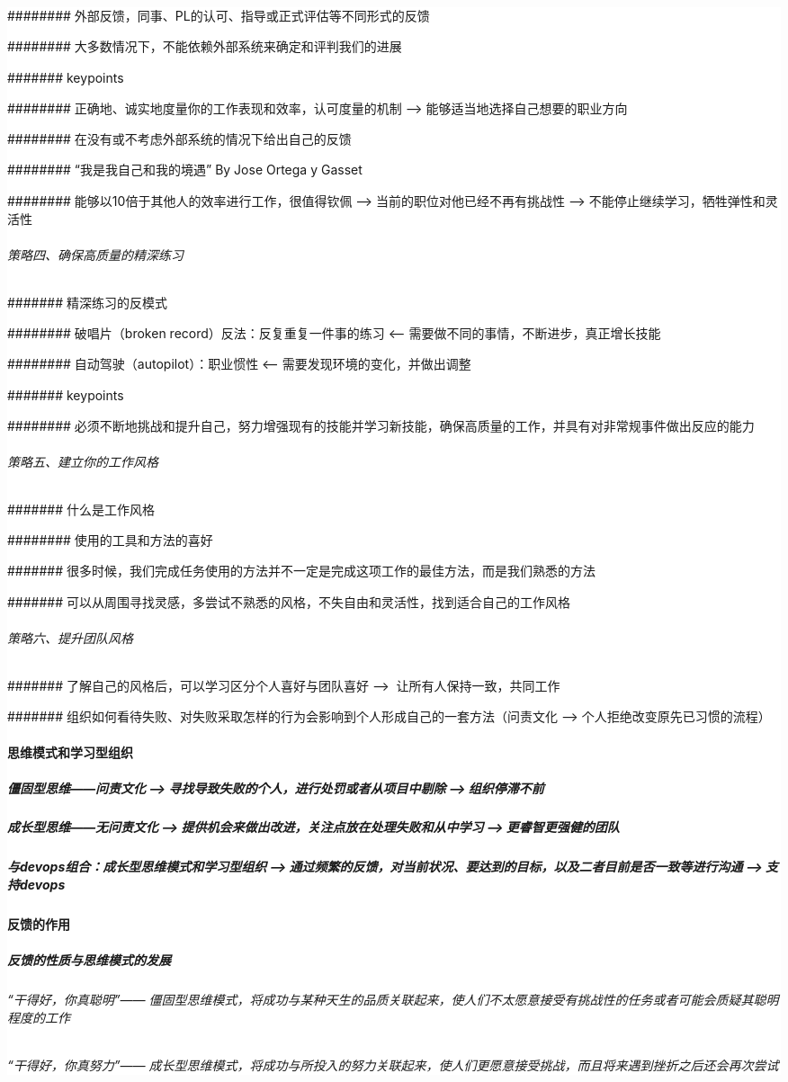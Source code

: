 ######## 外部反馈，同事、PL的认可、指导或正式评估等不同形式的反馈

######## 大多数情况下，不能依赖外部系统来确定和评判我们的进展

####### keypoints

######## 正确地、诚实地度量你的工作表现和效率，认可度量的机制 --> 能够适当地选择自己想要的职业方向

######## 在没有或不考虑外部系统的情况下给出自己的反馈

######## “我是我自己和我的境遇” By Jose Ortega y Gasset

######## 能够以10倍于其他人的效率进行工作，很值得钦佩 --> 当前的职位对他已经不再有挑战性 --> 不能停止继续学习，牺牲弹性和灵活性

###### 策略四、确保高质量的精深练习

####### 精深练习的反模式

######## 破唱片（broken record）反法：反复重复一件事的练习 <-- 需要做不同的事情，不断进步，真正增长技能

######## 自动驾驶（autopilot）：职业惯性 <-- 需要发现环境的变化，并做出调整

####### keypoints

######## 必须不断地挑战和提升自己，努力增强现有的技能并学习新技能，确保高质量的工作，并具有对非常规事件做出反应的能力

###### 策略五、建立你的工作风格

####### 什么是工作风格

######## 使用的工具和方法的喜好

####### 很多时候，我们完成任务使用的方法并不一定是完成这项工作的最佳方法，而是我们熟悉的方法

####### 可以从周围寻找灵感，多尝试不熟悉的风格，不失自由和灵活性，找到适合自己的工作风格

###### 策略六、提升团队风格

####### 了解自己的风格后，可以学习区分个人喜好与团队喜好 -->  让所有人保持一致，共同工作

####### 组织如何看待失败、对失败采取怎样的行为会影响到个人形成自己的一套方法（问责文化 --> 个人拒绝改变原先已习惯的流程）

#### 思维模式和学习型组织

##### 僵固型思维——问责文化 --> 寻找导致失败的个人，进行处罚或者从项目中剔除 --> 组织停滞不前

##### 成长型思维——无问责文化 --> 提供机会来做出改进，关注点放在处理失败和从中学习 --> 更睿智更强健的团队

##### 与devops组合：成长型思维模式和学习型组织 --> 通过频繁的反馈，对当前状况、要达到的目标，以及二者目前是否一致等进行沟通 --> 支持devops

#### 反馈的作用

##### 反馈的性质与思维模式的发展

###### “干得好，你真聪明”—— 僵固型思维模式，将成功与某种天生的品质关联起来，使人们不太愿意接受有挑战性的任务或者可能会质疑其聪明程度的工作

###### “干得好，你真努力”—— 成长型思维模式，将成功与所投入的努力关联起来，使人们更愿意接受挑战，而且将来遇到挫折之后还会再次尝试
